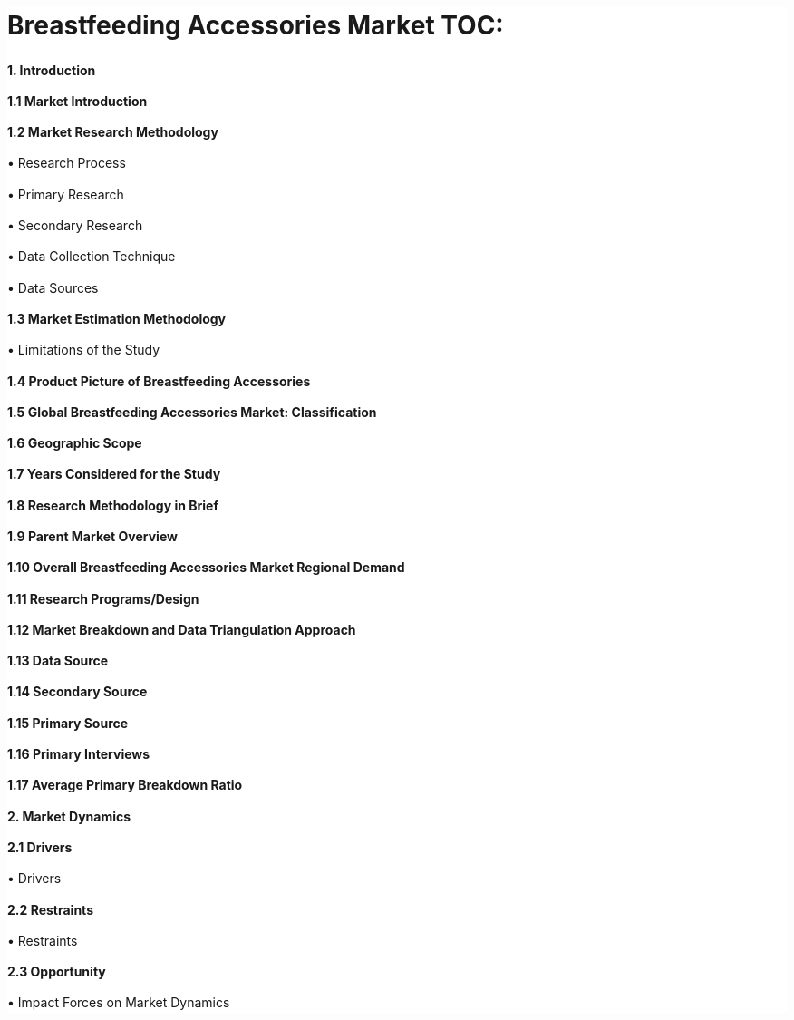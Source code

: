 # <strong>Breastfeeding Accessories Market TOC:</strong>

<strong>1. Introduction</strong>

<strong>1.1 Market Introduction</strong>

<strong>1.2 Market Research Methodology</strong>

• Research Process

• Primary Research

• Secondary Research

• Data Collection Technique

• Data Sources

<strong>1.3 Market Estimation Methodology</strong>

• Limitations of the Study

<strong>1.4 Product Picture of Breastfeeding Accessories</strong>

<strong>1.5 Global Breastfeeding Accessories Market: Classification</strong>

<strong>1.6 Geographic Scope</strong>

<strong>1.7 Years Considered for the Study</strong>

<strong>1.8 Research Methodology in Brief</strong>

<strong>1.9 Parent Market Overview</strong>

<strong>1.10 Overall Breastfeeding Accessories Market Regional Demand</strong>

<strong>1.11 Research Programs/Design</strong>

<strong>1.12 Market Breakdown and Data Triangulation Approach</strong>

<strong>1.13 Data Source</strong>

<strong>1.14 Secondary Source</strong>

<strong>1.15 Primary Source</strong>

<strong>1.16 Primary Interviews</strong>

<strong>1.17 Average Primary Breakdown Ratio</strong>

<strong>2. Market Dynamics</strong>

<strong>2.1 Drivers</strong>

• Drivers

<strong>2.2 Restraints</strong>

• Restraints

<strong>2.3 Opportunity</strong>

• Impact Forces on Market Dynamics
